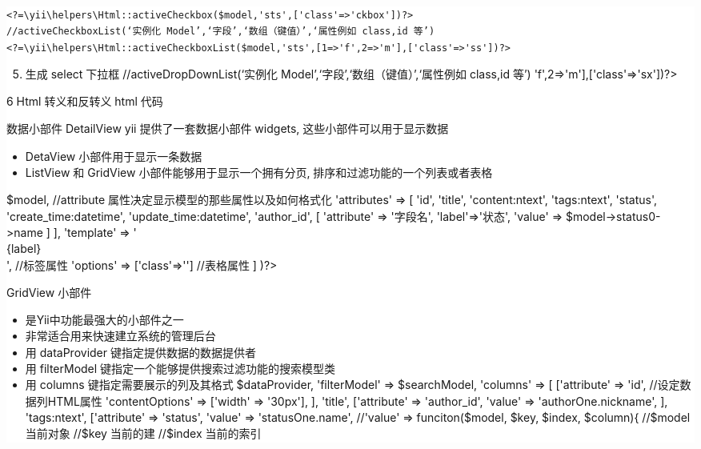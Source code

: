 	<?=\yii\helpers\Html::activeCheckbox($model,'sts',['class'=>'ckbox'])?> 
	//activeCheckboxList(‘实例化 Model’,‘字段’,‘数组（键值）’,‘属性例如 class,id 等’) 
	<?=\yii\helpers\Html::activeCheckboxList($model,'sts',[1=>'f',2=>'m'],['class'=>'ss'])?>
5) 生成 select 下拉框 
	//activeDropDownList(‘实例化 Model’,‘字段’,‘数组（键值）’,‘属性例如 class,id 等’) 
	<?=\yii\helpers\Html::activeDropDownList($model,'fg',[1=>'f',2=>'m'],['class'=>'sx'])?>
6  Html 转义和反转义 html 代码 



数据小部件 DetailView
yii 提供了一套数据小部件 widgets, 这些小部件可以用于显示数据
- DetaView 小部件用于显示一条数据
- ListView 和 GridView 小部件能够用于显示一个拥有分页, 排序和过滤功能的一个列表或者表格
<?= DetailView::widget(
	[
		//model这里可以是一个模型类的实例,也可以是一个数组
		'model' => $model,	
		//attribute
		属性决定显示模型的那些属性以及如何格式化
		'attributes' => [
			'id',
			'title',
			'content:ntext',
			'tags:ntext',
			'status',
			'create_time:datetime',
			'update_time:datetime',
			'author_id',
			[
				'attribute' => '字段名',
				'label'=>'状态',
				'value' => $model->status0->name
			]
		],
		'template' => '<div>{label}</div>',  //标签属性
		'options' => ['class'=>'']		//表格属性
	]
)?>

GridView 小部件
- 是Yii中功能最强大的小部件之一
- 非常适合用来快速建立系统的管理后台
- 用 dataProvider 键指定提供数据的数据提供者
- 用 filterModel 键指定一个能够提供搜索过滤功能的搜索模型类
- 用 columns 键指定需要展示的列及其格式
	<?= GridView::widget([
        'dataProvider' => $dataProvider,
        'filterModel' => $searchModel,
        'columns' => [
            ['attribute' => 'id',
            	//设定数据列HTML属性
                'contentOptions' => ['width' => '30px'],
            ],
            'title',
			['attribute' => 'author_id',
                'value' => 'authorOne.nickname',
            ],
            'tags:ntext',
            ['attribute' => 'status',
                'value' => 'statusOne.name',
                //'value' => funciton($model, $key, $index, $column){
                	//$model 	当前对象
                	//$key 	 	当前的建
                	//$index 	当前的索引